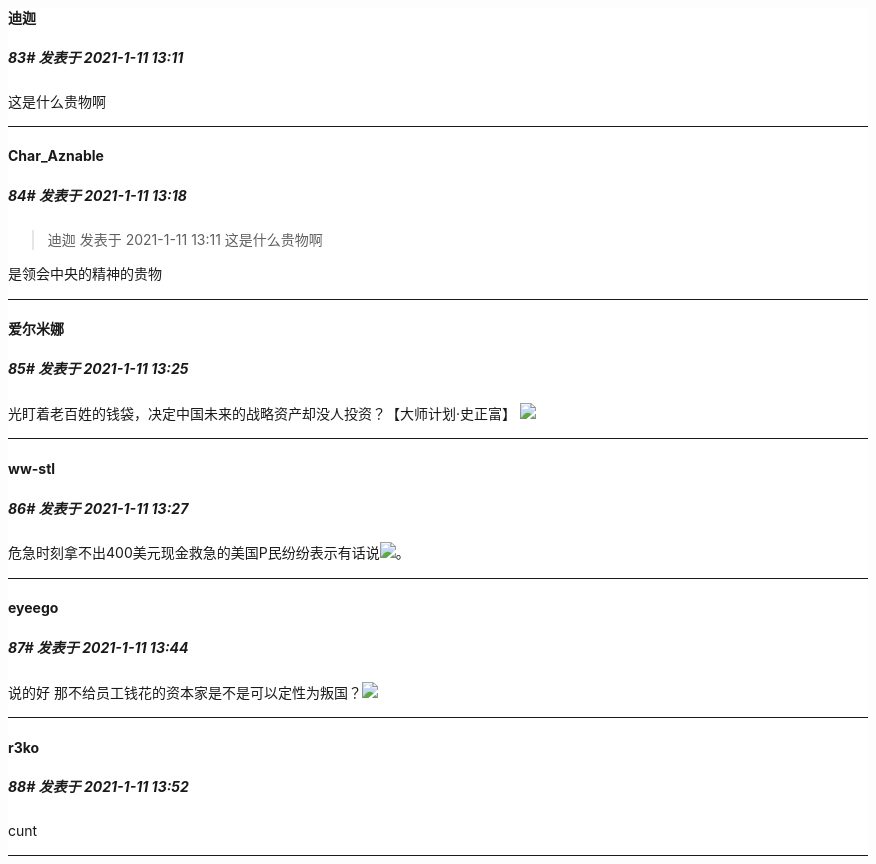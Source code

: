 ####  迪迦  
##### 83#       发表于 2021-1-11 13:11


这是什么贵物啊


-----

####  Char_Aznable  
##### 84#       发表于 2021-1-11 13:18


<blockquote>迪迦 发表于 2021-1-11 13:11
这是什么贵物啊</blockquote>
是领会中央的精神的贵物


-----

####  爱尔米娜  
##### 85#       发表于 2021-1-11 13:25


光盯着老百姓的钱袋，决定中国未来的战略资产却没人投资？【大师计划·史正富】
<img src="https://static.saraba1st.com/image/smiley/face2017/049.png" referrerpolicy="no-referrer">


-----

####  ww-stl  
##### 86#       发表于 2021-1-11 13:27


危急时刻拿不出400美元现金救急的美国P民纷纷表示有话说<img src="https://static.saraba1st.com/image/smiley/face2017/048.png" referrerpolicy="no-referrer">。


-----

####  eyeego  
##### 87#       发表于 2021-1-11 13:44


说的好 那不给员工钱花的资本家是不是可以定性为叛国？<img src="https://static.saraba1st.com/image/smiley/face2017/065.png" referrerpolicy="no-referrer">


-----

####  r3ko  
##### 88#       发表于 2021-1-11 13:52


cunt


-----
